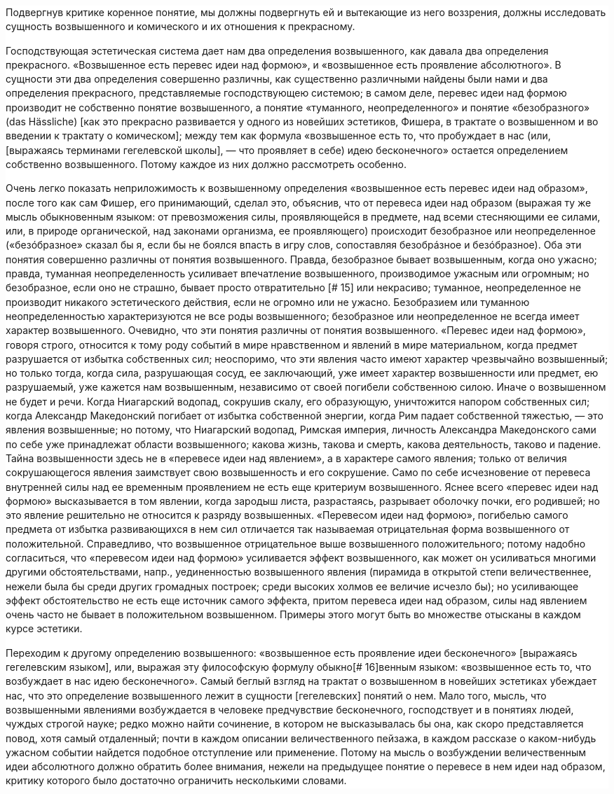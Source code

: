 [^11]: Ср. Fischer, «Aesthetik oder Wissenschaft des Schonen», т. I, § 83, стр. 218, а также τ.Ι, § 82, zweiter Abschnitt, das Schone im Widerstreit seiner Momente, стр. 214—218, и т. I, § 147, В. Das Komische, стр. 334. Подробнее см. в статье Чернышевского «Возвышенное и комическое», стр. 159 настоящего тома.

Подвергнув критике коренное понятие, мы должны подвергнуть ей и вытекающие из него воззрения, должны исследовать сущность возвышенного и комического и их отношения к прекрасному.

Господствующая эстетическая система дает нам два определения возвышенного, как давала два определения прекрасного. «Возвышенное есть перевес идеи над формою», и «возвышенное есть проявление абсолютного». В сущности эти два определения совершенно различны, как существенно различными найдены были нами и два определения прекрасного, представляемые господствующею системою; в самом деле, перевес идеи над формою производит не собственно понятие возвышенного, а понятие «туманного, неопределенного» и понятие «безобразного» (das Hässliche) \[как это прекрасно развивается у одного из новейших эстетиков, Фишера, в трактате о возвышенном и во введении к трактату о комическом\]; между тем как формула «возвышенное есть то, что пробуждает в нас (или, \[выражаясь терминами гегелевской школы\], — что проявляет в себе) идею бесконечного» остается определением собственно возвышенного. Потому каждое из них должно рассмотреть особенно.

Очень легко показать неприложимость к возвышенному определения «возвышенное есть перевес идеи над образом», после того как сам Фишер, его принимающий, сделал это, объяснив, что от перевеса идеи над образом (выражая ту же мысль обыкновенным языком: от превозможения силы, проявляющейся в предмете, над всеми стесняющими ее силами, или, в природе органической, над законами организма, ее проявляющего) происходит безобразное или неопределенное («безóбразное» сказал бы я, если бы не боялся впасть в игру слов, сопоставляя безобрáзное и безóбразное). Оба эти понятия совершенно различны от понятия возвышенного. Правда, безобразное бывает возвышенным, когда оно ужасно; правда, туманная неопределенность усиливает впечатление возвышенного, производимое ужасным или огромным; но безобразное, если оно не страшно, бывает просто отвратительно [# 15] или некрасиво; туманное, неопределенное не производит никакого эстетического действия, если не огромно или не ужасно. Безобразием или туманною неопределенностью характеризуются не все роды возвышенного; безобразное или неопределенное не всегда имеет характер возвышенного. Очевидно, что эти понятия различны от понятия возвышенного. «Перевес идеи над формою», говоря строго, относится к тому роду событий в мире нравственном и явлений в мире материальном, когда предмет разрушается от избытка собственных сил; неоспоримо, что эти явления часто имеют характер чрезвычайно возвышенный; но только тогда, когда сила, разрушающая сосуд, ее заключающий, уже имеет характер возвышенности или предмет, ею разрушаемый, уже кажется нам возвышенным, независимо от своей погибели собственною силою. Иначе о возвышенном не будет и речи. Когда Ниагарский водопад, сокрушив скалу, его образующую, уничтожится напором собственных сил; когда Александр Македонский погибает от избытка собственной энергии, когда Рим падает собственной тяжестью, — это явления возвышенные; но потому, что Ниагарский водопад, Римская империя, личность Александра Македонского сами по себе уже принадлежат области возвышенного; какова жизнь, такова и смерть, какова деятельность, таково и падение. Тайна возвышенности здесь не в «перевесе идеи над явлением», а в характере самого явления; только от величия сокрушающегося явления заимствует свою возвышенность и его сокрушение. Само по себе исчезновение от перевеса внутренней силы над ее временным проявлением не есть еще критериум возвышенного. Яснее всего «перевес идеи над формою» высказывается в том явлении, когда зародыш листа, разрастаясь, разрывает оболочку почки, его родившей; но это явление решительно не относится к разряду возвышенных. «Перевесом идеи над формою», погибелью самого предмета от избытка развивающихся в нем сил отличается так называемая отрицательная форма возвышенного от положительной. Справедливо, что возвышенное отрицательное выше возвышенного положительного; потому надобно согласиться, что «перевесом идеи над формою» усиливается эффект возвышенного, как может он усиливаться многими другими обстоятельствами, напр., уединенностью возвышенного явления (пирамида в открытой степи величественнее, нежели была бы среди других громадных построек; среди высоких холмов ее величие исчезло бы); но усиливающее эффект обстоятельство не есть еще источник самого эффекта, притом перевеса идеи над образом, силы над явлением очень часто не бывает в положительном возвышенном. Примеры этого могут быть во множестве отысканы в каждом курсе эстетики.

Переходим к другому определению возвышенного: «возвышенное есть проявление идеи бесконечного» \[выражаясь гегелевским языком\], или, выражая эту философскую формулу обыкно[# 16]венным языком: «возвышенное есть то, что возбуждает в нас идею бесконечного». Самый беглый взгляд на трактат о возвышенном в новейших эстетиках убеждает нас, что это определение возвышенного лежит в сущности \[гегелевских\] понятий о нем. Мало того, мысль, что возвышенными явлениями возбуждается в человеке предчувствие бесконечного, господствует и в понятиях людей, чуждых строгой науке; редко можно найти сочинение, в котором не высказывалась бы она, как скоро представляется повод, хотя самый отдаленный; почти в каждом описании величественного пейзажа, в каждом рассказе о каком-нибудь ужасном событии найдется подобное отступление или применение. Потому на мысль о возбуждении величественным идеи абсолютного должно обратить более внимания, нежели на предыдущее понятие о перевесе в нем идеи над образом, критику которого было достаточно ограничить несколькими словами.


[^1]: Среди работ Чернышевского по эстетике центральное место занимает его знаменитая диссертация.    Чернышевский начал писать ее в ту пору, когда еще только готовился к широкой журнально-публицистической деятельности. Он не играл тогда видной роли в журналистике, не успел еще войти в круг «Современника». Это было время его первых выступлений в «Отечественных записках».    Во второй половине мая 1853 года Чернышевский подал прошение в Петербургский университет о допущении к испытаниям на степень магистра по истории русского языка и славянских наречий.    Однако, вскоре после подачи прошения, он решил держать экзамен по русской словесности.    Живая и страстная натура, пытливая мысль Чернышевского искали широкого поля деятельности.    Еще в самом начале пребывания в университете Чернышевский высказывал уверенность, что Россия мощно и самобытно выступит на поприще науки. «И да совершится через нас хоть частию это великое событие, — писал он в 1846 году. — И тогда недаром проживем мы на свете... Содействовать славе не преходящей, но вечной своего отечества и благу человечества, что может быть выше и вожделеннее этого?»    Новая тема его диссертации — о взаимоотношении искусства и действительности — получила утверждение профессора русской литературы А. В. Никитенко, который еще в 1848 году рекомендовал Чернышевскому подобную же тему для курсового сочинения[^818_1].    [^818_1]: См. запись в дневнике 7 сентября 1848 года — Н. Г. Чернышевский, Полн. собр. соч., т. I, Гос. издательство художественной литературы, М. 1939, стр. 108.    20 июля 1853 года Чернышевский писал отцу: «Ha-днях... примусь за свою диссертацию... Теперь дожидаюсь книг (немецких), чтобы начать статьи об эстетике[^818_2]. Их нужно будет писать с большою осторожностью, чтобы они могли явиться в печати» («Литературное наследие», т. II, Письма, Госиздат, М. — Л. 1928, стр. 192).    [^818_2]: Имеется в виду цикл популярных статей по вопросам эстетики, который Чернышевский намеревался напечатать в «Отечественных записках». Сохранились лишь две статьи из этого цикла (см. 127, 159 стр. наст. тома).    Уже к началу сентября у Чернышевского была готова большая часть рукописи, которую он намеревался передать Никитенке на предварительный просмотр.    В первой половине сентября не вполне законченная диссертация, заключавшая в себе, по словам Чернышевского, «критику некоторых положений гегелевской эстетики», была представлена профессору Никитенке, который согласился просмотреть ее «частным образом», чтобы своевременно, еще до напечатания, указать Черныщевскому, что необходимо было бы изменить в ней в соответствии с цензурными требованиями.    Поправки и замечания Никитенки показывают, что он стремился к тому, чтобы такие прямые обозначения, как «гегелевская школа», были заменены косвенными — например, «господствующие понятия», «обыкновенные понятия» и т. п. Некоторые, исключенные по настоянию Никитенки, места свидетельствуют, что первоначальный замысел Чернышевского в отношении критики идеалистической эстетики был шире того, что дано в окончательной редакции.    21 сентября 1853 года Чернышевский писал отцу: «Диссертацию свою пишу об эстетике. Если она пройдет через университет в настоящем своем виде, то будет оригинальна, между прочим, в том отношении, что в ней не будет ни одной цитаты, а всего только одна ссылка[^819]. Если же найдут это не довольно ученым, то я прибавлю несколько сот цитат в три дня. По секрету можно сказать, что господа здешние профессора словесности совершенно не занимались тем предметом, который взял я для своей диссертации, и потому едва ли увидят, какое отношение мои мысли имеют к общеизвестному образу понятий об эстетических вопросах. Им показалось бы даже, что я приверженец тех философов, которых мнения оспариваю, если бы я не сказал об этом ясно. Поэтому я не думаю, чтобы у нас поняли, до какой степени важны те вопросы, которые я разбираю, если меня не принудят прямо объяснить этого. *Вообще у нас очень затмились понятия о философии с тех пор, как умерли или замолкли люди, понимавшие философию и следившие за нею* (курсив наш. — Н. Б.) («Литературное наследие», т. II, стр. 199).    [^819]: Это не совсем точно: Чернышевский приводит в диссертации большую цитату, представляющую перевод нескольких страниц из «Эстетики» Фр. Фишера, а также две выписки из «Эстетики» Гегеля.    Говоря так, Чернышевский имел в виду прежде всего, конечно, Белинского и Герцена — прямых своих предшественников в деле освобождения русской философской мысли от ига гегельянщины. Воскрешению материалистических традиций великих представителей революционной мысли России и должна была служить его работа. Опираясь на эти традиции, Чернышевский углублял и развивал дальше революционные идеи и философские взгляды своих учителей.    Диссертации Чернышевского суждено было открыть новую страницу в развитии русской общественной мысли, продолжавшей в пятидесятые — шестидесятые годы, несмотря на цензурные тиски, могучее движение вперед, в борьбе с проповедниками реакции, идеализма, застоя, крепостничества.    Что хотел сказать Чернышевский, указывая на то, что у нас еще не поняли, «до какой степени важны... вопросы», поднятые в его диссертации?    Ответ на это мы найдем и в авторецензии на «Эстетические отношения», и в «Очерках гоголевского периода русской литературы», и в последующей переписке Чернышевского.    Он многократно подчеркивал, что в известные исторические периоды вопросы литературы приобретают в жизни той или иной нации первостепенное значение. С особой силой это сказывается тогда, когда «литературные вопросы за невозможностью политических становятся, — по выражению Герцена, — вопросами жизни» («Былое и думы»).    Сходные мысли высказывались и в статьях Белинского, писавшего «о сильном и благотворном влиянии нашей литературы на общество и, следовательно, о ее великой для нас важности».    «Литература была для нашего общества живым источником даже практических нравственных идей... все наши нравственные интересы, вся духовная жизнь наша сосредоточивалась до сих пор и еще долго будет сосредоточиваться исключительно в литературе: она живой источник, из которого просачиваются в общество все человеческие чувства и понятия», — писал Белинский в статье «Мысли и заметки о русской литературе» (1846).    В «Очерках гоголевского периода» Чернышевский тоже говорит об особой роли русской литературы, которая всегда восполняла в духовной жизни страны то, чего она лишена была «из-за отсутствия разделения труда между разными отраслями умственной деятельности», то есть из-за отсутствия публицистики, философии, политической литературы и т. д.    Перед автором «Эстетических отношений» стояли, казалось бы, непреодолимые трудности. Чернышевский, по собственным его словам, «занимался эстетикой только как частью философии». Однако в самой диссертации он не мог прямо сказать, что он лишен был возможности обрисовать во всей полноте распад идеалистической философии и со всею ясностью заявить об освободительной силе материалистического учения, а должен лишь разбирать «по листочку» «одну ветвь» (т. е. эстетическую теорию) «мысленного древа», не объясняя, что это за древо, породившее эту «ветвь».    Ленин указывает, что Чернышевский умел и подцензурными статьями воспитывать настоящих революционеров. С величайшим искусством минуя цензурные препятствия, Чернышевский проводил в диссертации революционно-освободительные идеи своего времени, вскрывая с замечательной глубиной и последовательностью реакционную сущность идеалистических представлений об искусстве и действительности и провозглашая новые взгляды на искусство, вытекающие из материалистического мировоззрения и одухотворенные революционной страстностью.    При изучении теоретических источников диссертации Чернышевского следует иметь в виду, что в первые годы пребывания в университете (1847—1848) Чернышевскому еще не раскрылся весь смысл деятельности Белинского, о чем ясно говорят некоторые записи дневника Чернышевского той поры. Лишь по прошествии двух лет, когда окончательно выкристаллизовалось революционное мировоззрение Чернышевского, изменилось существенным образом и его отношение к великому критику. Начиная с 1850 года Белинский становится для Чернышевского подлинным светочем и путеводителем до конца его деятельности.    Диссертация «Эстетические отношения» была первым ярким проявлением приверженности Чернышевского к идеям своего предшественника. Имя Белинского не могло быть названо в этой работе. Но анализ основных положений диссертации показывает, что она была теоретическим обобщением, философским обоснованием и дальнейшим, развитием взглядов Белинского на сущность и значение искусства[^820_1].    [^820_1]: В статье «Критический взгляд...» (см. стр. 158 наст, тома) Чернышевский, говоря о «реформе в эстетике», указывает, что теоретические источники его исследования «можно отыскать не далее, как, например, в «Отечественных записках».    Через некоторое время Чернышевский в своих «Очерках гоголевского периода» заявит об этом на страницах «Современника» с полной ясностью: «Литературные стремления, одушевлявшие критику гоголевского периода (т. е. Белинского), — кажутся нам, как и всем здравомыслящим людям настоящего времени, вполне справедливыми, мы все привязаны к ней горячею любовью преданных и благодарных учеников».    После смерти Белинского русская критика переживала период застоя и упадка. Общий фон бледной умеренной критики начала пятидесятых годов с ее приверженностью к идеализму, к теории «искусства для искусства», с ее барственно-эстетическим пренебрежением к «низкой» действительности ярко оттеняет революционное значение материалистической эстетики Чернышевского, провозгласившей искусство одним из сильнейших средств преобразования действительности.    Именно тут с особенной ясностью сказалась близость диссертации Чернышевского к эстетическим взглядам Белинского, выраженным в его статьях последнего периода. Для Чернышевского, как и для его учителя, вопросы искусства были «только полем битвы, а предметом борьбы было влияние вообще на умственную жизнь» (слова Чернышевского о Белинском). Вот почему, несмотря на кажущуюся отвлеченность темы диссертации, она приобрела в освещении Чернышевского животрепещущую общественную остроту и актуальность.    Закончив работу, Чернышевский снова отдал ее А. В. Никитенке. Если при беглом ознакомлении Никитенко не увидел в содержании представленного сочинения ничего «опасного», то теперь он, видимо, почувствовал, что идеи, развиваемые Чернышевским, шире вопросов «о прекрасном в искусстве и в действительности» и резко противостоят общепринятым идеалистическим взглядам.    Почти в течение целого года он не решался представить диссертацию в факультет со своим одобрением и не давал окончательного ответа. Проволочка эта раздражала Чернышевского. 14 сентября 1854 года он писал отцу: «Дело о моем магистерстве, так несносно тянувшееся, опять подвигается: скоро начну печатать свою диссертацию. Из этого не следует, однако, чтобы конец был уже близок» («Литературное наследство», т. II, стр. 225).    В это время Чернышевский еще не расстался с мыслью о деятельности ученого: он намеревался после магистерского экзамена держать докторский, но впоследствии, когда стало ясно, что профессура и совет университета делают все от них зависящее, чтобы помешать Чернышевскому осуществить его намерение, он вовсе охладел к этим планам.    В конце сентября 1854 года Чернышевский сообщил отцу, что диссертация переписывается для представления в совет университета: «Никитенко, наконец, удосужился прочитать ее и несколько дней тому назад уполномочил пустить ее в дело» (там же, стр. 226).    Но до окончания дела было еще далеко. Пока декан препроводил диссертацию на официальный отзыв Никитенке, пока тот представил свой отзыв, прошло более двух месяцев, и только 21 декабря Чернышевский сообщил отцу полученное им от декана извещение, что диссертация вскоре будет утверждена советом к напечатанию. В действительности это утверждение состоялось значительно позже.    Наступил 1855 год. 4 апреля Чернышевский писал отцу: «Я надеюсь скоро напечатать свою несчастную диссертацию, которая столько времени лежала и покрывалась пылью. Эта жалкая история так долго тянулась, что мне и смешно и досадно. И тогда я думал, и теперь вижу, что все было только формальностью; но формальность, которая должна была бы кончиться в два месяца, заняла полтора года... дело... тянулось невыносимо долго. Но теперь оно уже дотянулось до окончания» («Литературное наследие», т. II, стр. 251).    Утверждение диссертации советом последовало 11 апреля, и Чернышевский тотчас же сдал ее в типографию. 3 мая диссертация была отпечатана.    «Диссертация для сокращения времени и издержек напечатана мною в большом формате и очень убористым шрифтом; кроме того, и для тех же целей, я значительно сократил ее (хотя цензура университетская не зачеркнула ни одного слова), когда рукопись была уже одобрена к печати. Потому вышло всего только шесть с половиной печатных листов, вместо двадцати, которые были бы наполнены ею без сокращений и при обыкновенном разгонистом печатании... Во внешнем отношении она имеет ту особенность, что нет в ней ни одной цитаты — наперекор общей замашке шарлатанить этою дешевою ученостью. К числу особенностей принадлежит и то, что она писана мною прямо набело — случай, едва ли бывавший с кем-нибудь. Этим всем я хотел себе доставить удовольствие внутренне позабавиться над людьми, которые \[не могут\] сделать подобного...» (там же, стр. 254).    Диспут был назначен на 10 мая 1855 года.    Чернышевский настолько был уверен в своем превосходстве над оппонентами, что в день диспута почти не готовился к нему, занимаясь главным образом правкой корректуры «Современника».    Диспут начался в час пополудни под председательством ректора Петербургского университета П. А. Плетнева. Среди слушателей присутствовали близкие, друзья и знакомые Чернышевского: его жена Ольга Сократовна, А. Н. Пыпин, П. В. Анненков, И. И. Введенский, Ф. Е. Корш, А. А. Краевский, В. И. Ламанский, Л. А. Мей, И. И. Панаев, Π. П. Пекарский, И. В. Писарев, А. Ф. Раев, С. И. Сераковский, А. Н. Струговщиков, И. Г. Терсинский, Н. В. Шелгунов и др.    Официальными оппонентами были профессора А. В. Никитенко и М. И. Сухомлинов.    Описание этого «знаменательного дня» сохранилось в «Воспоминаниях» Н. В. Шелгунова (Гиз, 1923, стр. 163 и сл.). Шелгунов говорит, что умственное движение шестидесятых годов, выразившееся наиболее ярко с 1859 по 1862 год, впервые было провозглашено в 1855 году именно на публичном диспуте в Петербургском университете, когда Чернышевский защищал свою диссертацию.    «Небольшая аудитория, отведенная для диспута, была битком набита слушателями. Тут были и студенты, но, кажется, было больше посторонних, офицеров и статской молодежи. Тесно было очень, так что слушатели стояли на окнах. Я тоже был в числе этих, а рядом со мной стоял Сераковский (офицер Генерального штаба, впоследствии принявший участие в польском восстании и повешенный Муравьевым)... Чернышевский защищал диссертацию со своей обычной скромностью, но с твердостью непоколебимого убеждения. После диспута Плетнев обратился к Чернышевскому с таким замечанием: «Кажется, я на лекциях читал вам совсем не это!» И действительно, Плетнев читал не то, а то, что он читал, было бы не в состоянии привести публику в тот восторг, в который ее привела диссертация. В ней было все ново и все заманчиво: и новые мысли, и аргументация, и простота, и ясность изложения. Но так на диссертацию смотрела только аудитория. Плетнев ограничился своим замечанием, обычного поздравления не последовало, а диссертация была положена под сукно».    Утверждение Чернышевского в звании магистра последовало лишь в ноябре 1858 года, когда у него пропал всякий интерес к научно-университетской карьере[^822_1].    [^822_1]: См. письмо отцу 13 января 1859 г.: «Вчера узнал я неожиданную новость о деле, про которое забыл думать, но которое, вероятно, интереснее для Вас, Вот уже четыре года, как я держал экзамен на магистра. По окончании всех формальностей решение университетского совета было, как обыкновенно, представлено на утверждение министру народного просвещения. Министром в то время был Норов, который не мог слышать моего имени, — почему? бог его знает, я никогда его в глаза не видел, но были у меня доброприятели, которые потрудились над этим. Отвергнуть представление университета он не решился, потому что это было бы нарушением обычных правил, но положил бумаги под сукно. Университетские очень обиделись и года два приставали ко мне, чтобы я подал в университет вопрос о моем магистерстве, — тогда университет имел бы формальное основание вести дело. Я отвечал, что мне в этом нет надобности, что если они обижены, то могут поступать как угодно, а что я даже рад... потому что, слава богу, имею некоторую репутацию, не нуждающуюся в министерских утверждениях, а это дело придавало ей больше эффекта. Наконец, сменился Норов. Университетские опять приставали ко мне, чтобы я дал им нужную бумагу. Я опять сказал, что не имею в том надобности. Наконец, вчера, не знаю как, получается утверждение министра. Я улыбнулся…» («Литературное наследие», т. II, стр. 281).    Прения протекали именно так, как предполагал Чернышевский. По словам Пыпина, Никитенко, отмечая целый ряд неоспоримых достоинств диссертации, тем не менее отвергал ее философскую основу и защищал «незыблемые идеальные цели искусства, установленные существующей эстетической теорией». Сначала Чернышевский возражал очень сдержанно, признавая, что его диссертация слабо аргументирована. Но он указал, что слабость этой аргументации зависела не от него (здесь несомненно имелись в виду цензурные препятствия). Затем он говорил о господстве рабского преклонения перед устаревшими мнениями, о предрассудках и заблуждениях, о боязни смелого, свободного исследования и свободной критики, которая не должна знать преград. «Только этим обстоятельством и можно объяснить, что в нашем образованном и ученом обществе держатся до сих пор устарелых и давно уже ставших ненаучными эстетических понятий. Наши понятия об идеальном значении искусства отжили, и их надо отбросить вместе со всеми аналогичными идеями о других предметах» («Голос минувшего», 1916, № 1).    Таково было впечатление присутствовавшего на диспуте Пыпина. Сам Чернышевский писал отцу 10 мая· «Заключился он (диспут. — Ред.) обыкновенным концом, т. е. поздравлениями, потому что диспут чистая форма. Никитенко возражал мне очень умно, другие, в том числе Плетнев, ректор, очень глупо. Впрочем, и Никитенко повторял только те сомнения, которые приведены и уже опровергнуты в моем сочиненьишке, которое, как ни плохо, все же основано на знакомстве с предметом, почти никому у нас неизвестным, потому и не может иметь серьезных противников, кроме разве двух-трех лиц, к числу которых не принадлежит ни один из людей, мне известных... Я думал, что придется мне говорить что-нибудь дельное, в ответ на возражения или, по крайней мере, по поводу их, — но они были так далеки от сущности дела, что и ответы мои должны были касаться только пустяков. Одним словом, диспут мог для некоторых показаться оживлен, но в сущности был пуст, как я, впрочем, и предполагал. Не предполагал я только, чтобы он был пуст до такой степени» («Литературное наследие», т. II, стр. 256).    \_\_\_    Выход из печати диссертации, несмотря на важность затронутых в ней вопросов, не вызвал оживленной полемики. Журнальные отклики были немногочисленны. В 1855 году появились лишь две рецензии. С. Дудышкин в «Отечественных записках» (1855, июнь) дал довольно подробный анонимный разбор диссертации с резко отрицательной оценкой ее. По мнению рецензента, новые принципы, положенные в основу эстетической теории Чернышевского, должны повергнуть читателей в «неподдельный ужас». С особым возмущением рецензент отнесся к утверждению Чернышевского, что «единственная цель и значение очень многих (большей части) произведений искусства — дать возможность хотя в некоторой степени познакомиться с прекрасным в действительности тем людям, которые не имели возможности насладиться им на самом деле».    «Лучше повторять, — говорит рецензент «Отечественных записок», — избитую фразу, что предмет эстетики — прекрасное. Это объяснение, как ни односторонне оно, имеет, по крайней мере, то преимущество, что указывает на форму как на главное условие эстетических произведений».    В «Библиотеке для чтения» (1855, т. 132, отд. VI, стр. 5) анонимный рецензент (повидимому, А. Дружинин) поддержал это выступление «Отечественных записок», назвав их разбор диссертации справедливым.    Ко времени появления диссертации в свет Чернышевский уже занимал в редакции «Современника» видное положение. Книга не могла пройти незамеченной в среде писателей. Первые отклики их были крайне неблагожелательны. Писатели-дворяне остро почувствовали в лице Чернышевского опасного противника. Книга его вызвала переполох в их среде, о чем свидетельствует переписка Тургенева, Григоровича, Боткина и мемуары современников.    С особой резкостью отзывался о диссертации И. С. Тургенев. В течение двух дней (9 и 10 июля 1855 года) он написал по поводу диссертации несколько писем — Боткину, Григоровичу, Краевскому, Панаеву и Некрасову.    Тургенев прямо бил тревогу. Он клялся Григоровичу «преследовать Чернышевского, презирать и уничтожать его всеми дозволенными и в особенности недозволенными средствами. «Я прочел его отвратительную книгу, эту поганую мертвечину, которую «Современник» не устыдился разбирать серьезно» [^824_1] (Первое собрание писем И. С. Тургенева, Спб. 1884, стр. 14).    [^824_1]: Тургенев имел в виду рецензию самого Чернышевского на «Эстетические отношения искусства к действительности», подписанную буквами Н. П—ъ (см. 93 стр. наст. тома). Тургенев полагал, что рецензия эта написана Пыпиным.    «Книгу Чернышевского, эту гнусную мертвечину, это порождение злобной тупости и слепости не так бы следовало разобрать, как это сделал г-н Пыпин. Подобное направление гибельно — и «Современнику», больше чем кому-нибудь, следовало восстать против него» (И. Панаеву, 10 июля 1855 года).    Указанную нами рецензию в «Отечественных записках» Тургенев поспешил одобрить: «Спасибо вам, — писал он А. А. Краевскому, — что у вас отделали гадкую книгу Чернышевского. Давно я не читал ничего, что бы меня так возмутило. Это хуже, чем дурная книга, — это дурной поступок».    Интересен ответ В. П. Боткина Тургеневу. «Представь себе дикую странность мою: ведь я не совсем согласен с тобой относительно диссертации Чернышевского. В ней очень много умного и дельного... неоспоримо и то, что прежние понятия об искусстве очень обветшали и никуда не годятся... По мне, большая заслуга Чернышевского в том, что он прямо коснулся вопроса, всеми оставляемого в стороне». Но в дальнейшем Боткин согласился с Тургеневым («В. Боткин и И. С. Тургенев. Неизданная переписка», стр. 61, 62, 66, 67, 69).    Л. Н. Толстому в эти годы Чернышевский был тоже «больше всех не по нутру» (см. «Толстой и Тургенев. Переписка», изд. Сабашниковых, 1928, стр. 27). Но чрезвычайно важно отметить, что много позднее (1896) Толстой был буквально «поражен», когда В. В. Стасов «напомнил» ему однажды то «великое слово», которое Чернышевский выговорил еще в 1855 году в своих великих «Эстетических отношениях»: «...что искусство есть та человеческая деятельность, которая произносит суд над жизнью» (см. сборник «Лев Николаевич Толстой», Гиз, 1928, стр. 358).    Ф. М. Достоевский выступил в 1864 году с затушеванной пародией на эстетическую теорию Чернышевского в отрывке из романа «Щедродаров» («Эпоха», 1864, май). В этой сатире, направленной главным образом против Щедрина, Достоевский пытался высмеять «Эстетические отношения искусства к действительности» («Яблоко натуральное и яблоко нарисованное»).    Настоящего, обстоятельного анализа и освещения диссертация Чернышевского в то время не получила, да едва ли и могла получить. Это заставило самого Чернышевского, тотчас после издания книги, взяться за разбор «Эстетических отношений», чтобы восполнить свои упущения и под видом критики изложить подробнее то, что недостаточно ясно было развито в его сочинении.    В 1865 году, когда Чернышевский был уже в ссылке, вышло второе издание диссертации (без имени автора). На этот раз вопросы, затронутые в его работе, стали предметом оживленного обсуждения критики. К этому времени относятся статьи Н. Соловьева в «Отечественных записках», нашумевшая статья Писарева «Разрушение эстетики» («Русское слово», 1865, май), рецензия В. Зайцева («Русское слово», 1865, апрель), статья М. Антоновича («Современная эстетическая проблема») и др. Взгляды на искусство радикалов-разночинцев Писарева, Зайцева и др. не совпадали со взглядами Чернышевского. Они выступали уже вообще против искусства, но старались обосновать свои антиэстетические позиции ссылками на Чернышевского.    М. Антонович в своей статье, помещенной в «Современнике» (1865, № 3), называет год появления «Эстетических отношений» «эпохой» в истории наших литературно-эстетических воззрений: «в этом году и в этом сочинении в первый раз были высказаны, доказаны и развиты те эстетические воззрения, которые в настоящее время получили права гражданства и почти исключительно господствуют в нашей литературе».    Стараясь выяснить истинный смысл теории Чернышевского, Антонович не только защищал ее от нападений справа, в частности от ядовитых намеков, содержавшихся в «Господине Щедродарове» Достоевского, но ограждал ее и от некоторых рьяных критиков, которые, воюя против ложных направлений искусства, дошли до того, что стали вообще восставать против искусства и против эстетического наслаждения им.    Полемизируя с Антоновичем, Писарев выступил со статьей «Разрушение эстетики», в которой пытался убедить читателей, что диссертация Чернышевского была написана с целью доказать ненужность эстетики. «Писарев плохо понял основную мысль «Эстетических отношений», — писал по этому поводу Плеханов. — Чернышевский, принимаясь за свою диссертацию, вовсе не задавался целью погубить эстетику... но, напротив, горячо защищал ее от тех ее недоброжелателей, которые говорят, что не следует заниматься ею, как наукой слишком отвлеченной и потому неосновательной» (Собр. соч., т. VI, стр. 246).    В 1866 году стали появляться брошюры К. Случевского под общим заглавием «Явления русской жизни под критикою эстетики». Второй выпуск этой небольшой «серии» был посвящен «Эстетическим отношениям искусства к действительности» господина Ч\*\*\*.    Случевский, бывший в 50-х годах за границей одним из организаторов в Гейдельберге «русской читальни» — пропагандистского центра, связанного с Герценом, в середине 60-х годов уже изменил свою общественную позицию. Его брошюра, посвященная Чернышевскому, отличается резко полемическим тоном, переходящим местами в шутовской и непристойный тон, сумбурностью изложения, ложной ученостью и откровенным эклектизмом.    Отпор Случевскому можно найти в интересной для своего времени книге А. Немировского «Наши идеалисты и реалисты» (1867), гл. XVI — «Случевский против реалистов».    Из более поздних выступлений следует отметить статью Вл. Соловьева «Первый шаг к положительной эстетике» (1894). Он сам рассматривает свою статью как «некоторое заступничество за Чернышевского против Боборыкина, который «боборыкнул покойного в московском философском журнале» (имеется в виду статья П. Боборыкина «Красота, жизнь и творчество», помещенная в «Вопросах философии и психологии», 1893, кн. 1-я и 2-я).    Однако понимание законов эстетики философом-идеалистом Вл. Соловьевым прямо противоположно пониманию Чернышевского. Искатель «нового религиозного сознания», Соловьев считал, что цель эта заключается в собирании человечества «вокруг невидимого, но могучего центра христианской культуры».    «Эстетические отношения» оказали плодотворное влияние на развитие русского искусства.    Чрезвычайно интересно свидетельство И. Е. Репина о чтении трактата Чернышевского молодыми художниками шестидесятых годов, группировавшимися около И. Н. Крамского (см. И. Е. Репин, «Далекое и близкое», «Искусство», М. — Л. 1944, стр. 179).    Насколько глубоко идеи Чернышевского проникли в среду передовых русских художников второй половины прошлого века, показывает ответ И. Н. Крамского на обращение к нему В. В. Стасова, выразившего восторженное удивление по поводу одной из статей художника. 30 апреля 1884 года автор статьи пишет Стасову: «Вы говорите, например, что кто же из русских художников так думает и пишет и пр. и пр... Господи, боже мой! Да кто же из русских человеков может так не думать после Белинского, Гоголя, Федотова, Иванова, Чернышевского, Добролюбова, Перова» (И. Н. Крамской, «Письма», стр. 487).    Как раз в десятилетний промежуток между появлением первого и второго изданий диссертации Чернышевского (1855—1865) протекало формирование деятелей русской реалистической живописи в «Артель».    Говоря об этом периоде в истории изобразительного искусства, В. Стасов писал позднее: «...Двадцатилетняя молодежь возмутилась теми «программами» на высшую золотую медаль (с поездкой за границу), которые крепко, мирно и счастливо навязывались ученикам академическим в продолжение лет ста, еще со времен Екатерины II. Движимые духом времени и проснувшимся тогда в России чувством самосознания, они отказались от Академии, наград и заграницы, устроили свою собственную Артель, нечто вроде — «фаланстера», á lа Чернышевский, и стали жить и работать сообща вместе» (**В. В. Стасов**, Собр. соч., т. IV, «Искусство в XIX веке», стр. 217).    Переходя к оценке диссертации Чернышевского в марксистской критике, мы должны прежде всего указать на то, что Ленин в борьбе с махистами, против которых направлена его работа «Материализм и эмпириокритицизм» (1908), остановился в своей книге на предисловии Чернышевского к третьему изданию «Эстетических отношений», посвятив ему «Добавление к § 1-му главы IV. С какой стороны подходил Н. Г. Чернышевский к критике кантианства?»[^826_1]    [^826_1]: Рукопись «Добавление к § 1-му главы IV. С какой стороны подходил Н. Г. Чернышевский к критике кантианства?» была послана Лениным А. И. Елизаровой во второй половине марта 1909 года, когда книга («Материализм и эмпириокритицизм») была уже в печати. «Посылаю добавление, — писал Ленин А. И. Елизаровой 23 или 24 марта (н. ст.) 1909 года. — Задерживать из-за него не стоит. Но если время есть, пусти в самом конце книги, после заключения, особым шрифтом, петитом, например. Я считаю крайне важным противопоставить махистам Чернышевского» (Соч., т. XIV, изд. 4-е, стр. 357).    Ленин писал: «В первом параграфе четвертой главы мы показали подробно, что материалисты критиковали и критикуют Канта с диаметрально противоположной стороны по отношению к той, с которой критикуют его Мах и Авенариус. Не лишним считаем добавить здесь, хотя вкратце, указание на гносеологическую позицию великого русского гегельянца и материалиста, Н. Г. Чернышевского.    Немного спустя после критики Канта немецким учеником Фейербаха, Альбрехтом Рау, великий русский писатель Н. Г. Чернышевский, тоже ученик Фейербаха, впервые попытался прямо изложить свое отношение и к Фейербаху и к Канту. Н. Г. Чернышевский выступал в русской литературе еще в 50-х годах прошлого века, как сторонник Фейербаха, но наша цензура не позволяла ему даже упомянуть имя Фейербаха. В 1888 году в предисловии к предполагавшемуся третьему изданию «Эстетических отношений искусства к действительности» Н. Г. Чернышевский попытался прямо указать на Фейербаха, но цензура и в 1888 году не пропустила даже простой ссылки на Фейербаха! Предисловие увидело свет только в 1906 году: см. т. X, ч. 2 «Полного собрания сочинений» Н. Г. Чернышевского, стр. 190—197. В этом «Предисловии» Н. Г. Чернышевский посвящает полстранички критике Канта и тех естествоиспытателей, которые в своих философских выводах идут за Кантом.    Вот это замечательное рассуждение Н. Г. Чернышевского в 1888 году:    «Те натуралисты, которые воображают себя строителями всеобъемлющих теорий, на самом деле остаются учениками, и обыкновенно слабыми учениками, старинных мыслителей, создавших метафизические системы, и обыкновенно мыслителей, системы которых уже были разрушены отчасти Шеллингом и окончательно Гегелем. Достаточно напомнить, что большинство натуралистов, пытающихся строить широкие теории законов деятельности человеческой мысли, повторяют метафизическую теорию Канта о субъективности нашего знания»... (к сведению все перепутавших российских махистов: Чернышевский стоит позади Энгельса, поскольку он в своей терминологии смешивает противоположение материализма идеализму с противоположением метафизического мышления диалектическому, но Чернышевский стоит вполне на уровне Энгельса, поскольку он упрекает Канта не за реализм, а за агностицизм и субъективизм, не за допущение «вещи в себе», а за неумение вывести наше знание из этого объективного источника)... «толкуют со слов Канта, что формы нашего чувственного восприятия не имеют сходства с формами действительного существования предметов»... (к сведению все перепутавших российских махистов: критика Канта Чернышевским диаметрально противоположна критике Канта Авенариусом — Махом и имманентами, ибо для Чернышевского, как и для всякого материалиста, формы нашего чувственного восприятия имеют сходство с формами действительного, т. е. объективно-реального существования предметов)... «что поэтому предметы действительно существующие и действительные качества их, действительные отношения их между собою непознаваемы для нас»... (к сведению все перепутавших российских махистов: для Чернышевского, как и для всякого материалиста, предметы, то есть, говоря вычурным языком Канта, «вещи в себе», *действительно* существуют и *вполне* познаваемы для нас, познаваемы и в своем существовании, и в своих качествах, и в своих действительных отношениях)... «и если бы были познаваемы, то не могли бы быть предметом нашего мышления, влагающего весь материал знаний в формы совершенно различные от форм действительного существования, что и самые законы мышления имеют лишь субъективное значение»... (к сведению путаников-махистов: для Чернышевского, как и для всякого материалиста, законы мышления имеют не только субъективное значение, т. е. законы мышления отражают формы действительного существования предметов, совершенно сходствуют, а не различествуют, с этими формами)... «что в действительности нет ничего такого, что представляется нам связью причины с действием, потому что нет ни предыдущего, ни последующего, нет ни целого, ни частей и так далее, и так далее»... (К сведению путаников-махистов: для Чернышевского, как и для всякого материалиста, в действительности есть то, что представляется нам связью причины с действием, есть объективная причинность или необходимость природы)... «Когда натуралисты перестанут говорить этот и тому подобный метафизический вздор, они сделаются способны вырабатывать и, вероятно, выработают, на основании естествознания, систему понятий, более точных и полных, чем те, которые изложены Фейербахом»... (К сведению путаников-махистов: Чернышевский называет метафизическим вздором *всякие* отступления от материализма и в сторону идеализма и в сторону агностицизма)... «А пока лучшим изложением научных понятий о так называемых основных вопросах человеческой любознательности остается то, которое сделано Фейербахом» (стр. 195—196). Основными вопросами человеческой любознательности Чернышевский называет то, что на современном языке называется основными вопросами теории познания или гносеологии. Чернышевский — единственный действительно великий русский писатель, который сумел с 50-х годов вплоть до 88-го года остаться на уровне цельного философского материализма и отбросить жалкий вздор неокантианцев, позитивистов, махистов и прочих путаников. Но Чернышевский не сумел, вернее: не мог, в силу отсталости русской жизни, подняться до диалектического материализма Маркса и Энгельса» (**Ленин**, Соч., т. XIV, изд. 4-е, стр. 344—346).    Эти слова Ленина свидетельствуют, что трактат Чернышевского об эстетике, помимо специального значения, имеет еще и огромное общефилософское значение, являясь одним из краеугольных камней русской материалистической мысли.    Насколько высоко классики марксизма ценили теоретические труды великих русских революционных демократов, свидетельствует письмо Энгельса к Е. Паприц от 26 июня 1884 года. Характеризуя уровень, достигнутый передовой русской наукой, Энгельс писал: «Если некоторые школы и отличались больше своим революционным пылом, чем научными исследованиями, если были и есть еще различные блуждания, то, с другой стороны, была и критическая мысль и самоотверженные искания в области чистой теории, достойные народа, давшего Добролюбова и Чернышевского («Переписка К. Маркса и Ф. Энгельса с русскими политическими деятелями», Госполитиздат, 1947, стр. 230). Следует отметить, что в ответ на пожелание Маркса получить сведения о жизни и деятельности Чернышевского Даниельсон указывал ему в числе других работ и на «Эстетические отношения искусства к действительности».    «Написанная им для получения степени магистра диссертация («Эстетические отношения искусства к действительности», СПБ., 1855 г. — сообщал Даниельсон Марксу, — ее теоретическая основа послужила исходным пунктом для деятельности Чернышевского и Добролюбова как критиков) была отвергнута университетом».    Впервые детальный анализ диссертации Чернышевского был произведен Г. В. Плехановым. В его сборнике «За двадцать лет» (1905) диссертации посвящена статья «Эстетическая теория Чернышевского», выясняющая источники и философскую основу «Эстетических отношений искусства к действительности». Плеханов сделал это до появления в печати предисловия самого Чернышевского к предполагавшемуся третьему изданию «Эстетических отношений» (1888), предисловия, задержанного тогда цензурой и напечатанного лишь в 1906 году.    Плеханов считал «Эстетические отношения» единственной в своем роде попыткой построения эстетики на основе материалистической философии Фейербаха. (Заметим здесь, что это утверждение Плеханова свидетельствовало о явной недооценке им самостоятельности философской мысли Чернышевского, о чем подробнее нам придется говорить ниже.)    Разобрав тезис Фейербаха — «чувственность» или действительность тождественна с истиной», — Плеханов говорит: «Если сущность человека — «чувственность», т. е. действительность, а не вымысел и не абстракция, то всякое превознесение вымысла и абстракции над действительностью не только ошибочно, но и вредно на практике. И если задача философии заключается в реабилитации действительности, то в такой же реабилитации заключается и задача эстетики, как особой отрасли философского мышления. Этот неоспоримый вывод и составляет главную мысль диссертации Чернышевского». (Цитируем по «Истории русской литературы XIX в.», изд. «Мир», т. III, стр. 185.)    Плеханов подробно рассмотрел вопрос о возвышенном, о трагическом и комическом в освещении Чернышевского. Ценность и значение работы Плеханова ослабляется ошибками, заключающимися, главным образом, в подмене диалектического анализа действительности механическим сопоставлением идей. Некоторые из этих ошибок вскрыты в статье А. В. Луначарского «Этика и эстетика Чернышевского перед судом современности» («Вестник Коммунистической академии» 1928, № 5 (1), стр. 3—11).    Луначарский в своей статье показал однобокость и узость плехановского определения Чернышевского как рационалиста и просветителя, восстановив перед нами живой образ боевого материалиста, материалиста-революционера.    Не менее важным представляется нам то, что Луначарский разоблачил в своей работе меньшевистский характер плехановской концепции, показав, что один из основных тезисов «Эстетических отношений» — искусство не только объясняет действительность, но и выносит ей приговор — был отвергнут Плехановым именно ввиду того, что Плеханов хотел лишь исследовательского, так называемого «объективного» взгляда на вещи. «Но марксизм дал правильное представление о закономерностях, по которым развиваются общественные явления. И если мы из этого марксизма совсем изымем идею о сознательности, о сознательном руководстве явлениями, о нашей активности, то это будет самый настоящий меньшевистский «марксизм». «Вот почему, — писал Луначарский, — для нас важна и приемлема эстетика Чернышевского с ее страстной ненавистью к искусству, понимаемому как сила, подменяющая действительную жизнь, с ее влюбленностью в действительную жизнь, с ее жаждой развития подлинной жизни и ее расцвета, с отрицательным отношением к мертвечине и утверждением, что искусство отражает то, что интересно для человека, а не просто все, как отражает зеркало.    Основная мысль Чернышевского, что искусство произносит приговор над жизнью, то есть вызывает с нашей стороны определенную эмоциональную реакцию на изображаемое, и что художник является моральным деятелем, принимает участие в культурном строительстве, — совершенно правильна».    К сказанному Луначарским следует добавить, что Плеханов недооценил своеобразие и новизну эстетических взглядов Чернышевского. Правда, Чернышевский сам неоднократно с величайшей скромностью утверждал, что задача его диссертации сводится лишь к применению идей Фейербаха к теории искусства. В действительности, однако, это далеко не так. Чернышевскому пришлось заново строить материалистическую эстетику, родственную по духу учению Фейербаха, но совершенно самостоятельную.    В своих заметках на опубликованную в 1910 году статью Плеханова о Чернышевском Ленин отмечает, что «Из-за *теоретического* различия идеалистического и материалистического взгляда на историю Плеханов *просмотрел* практически-политическое и *классовое* различие либерала и демократа» (Ленинский сборник, XXV, стр. 231)    В знаменитых тезисах Маркса о Фейербахе и в статьях Энгельса о нем вскрыт метафизический, созерцательный характер материализма Фейербаха. Для него характерен исключительный интерес к абстрактно-гносеологическим и религиозным проблемам вне связи с общественным развитием. «Фейербах не понимает поэтому и значения революционной, практически-критической деятельности» (Маркс). «Даже Штарке вынужден признать, что политика для Фейербаха недоступная область, а «наука об обществе — социология — terra incognita» (Энгельс).    Утверждать то же самое о Чернышевском, которого Ленин называл великим социалистом, было бы чудовищной несправедливостью. Об этом коренном различии между Чернышевским и Фейербахом мы не должны забывать. Оно-то и показывает, насколько выше «учителя» поднимался Чернышевский.    Трактат Чернышевского сыграл колоссальную роль в борьбе с идеалистической эстетикой. Это была первая в истории материализма попытка создать систематическую, научную эстетику с материалистической точки зрения.    «Эстетические отношения искусства к действительности» посвящены не только критическому анализу теории Гегеля и гегельянца Фишера; трактат Чернышевского выходит за пределы своего специального назначения, являясь в известной мере и общефилософским трактатом.    В этой работе Чернышевский подвергает всесторонней критике гегелевскую философию, вскрывая двойственность самой системы Гегеля, внутреннее противоречие между ее принципами и выводами, между ее методом и системой. Заметим здесь, что еще за несколько лет до создания диссертации, изучая «Философию права» Гегеля, двадцатилетний юноша Чернышевский отмечал, что мысли Гегеля «не дышат нововведениями», что он «раб настоящего положения вещей», настоящего устройства общества. Консервативная сторона философии Гегеля, противоречие между его системой и методом раскрыты Чернышевским в диссертации. Замечательна вместе с тем проницательность Чернышевского, сумевшего отделить в трудах Гегеля зерно истины от метафизической скорлупы, взять у него то, что представляло объективную ценность. Чернышевский прекрасно сознавал, что философские системы, породившие идеалистическую эстетику, «распались, уступив место другим... понимавшим жизнь совершенно иначе».    Замечательно, что в эстетических статьях Чернышевского мы наталкиваемся на попытки читать Гегеля «материалистически». В своей, не изданной при жизни, статье «Критический взгляд на современные эстетические понятия» Чернышевский прямо говорит, что он будет «разоблачать от схоластической мантии» эстетические понятия гегелевской школы: «разоблаченные от схоластики, рассматриваемые в отдельности от принципов и гипотез» гегелевской философии, «эстетические понятия — много выиграют в прочности, потому что гегелева философия давно уже разрушена людьми, провозгласившими новый, более простой взгляд на вещи, о которых так мудрено говорили Гегель и его предшественники... Освобожденные от гегелевской терминологии и стеснительной методы развития, эстетические понятия будут гораздо яснее, общепонятнее, общеинтереснее для читателей...»    Следуя этому своему намерению сорвать схоластическую мантию с эстетических понятий, отбросить «абсолют», «чистую идею» и т. п., Чернышевский пункт за пунктом опровергает основные положения идеалистической эстетики, которая от Плотина до Канта и Гегеля покоилась на религиозном истолковании идеи прекрасного.    Эстетика Чернышевского, как первая материалистическая теория искусства, представляет для нас первостепенный и не только исторический интерес. Многие стороны эстетического учения Чернышевского близки нашему времени. Когда мы всматриваемся в тезисы его диссертации, мы видим, что в целом ряде их затрагиваются проблемы, волнующие наше сегодняшнее советское искусство.    Строя свою эстетику на страстном возвышении действительности, жизни, природы, Чернышевский тем самым закладывал основы реалистической эстетики. Этой своей стороной она особенно родственна нашей современности. Чернышевский отрицал искусство, оторванное от жизни, тяготеющее к призрачным образам бесплодной фантазии, он отрицал тепличные цветы искусства для искусства. Он призывал художников к полнокровному воспроизведению жизни во всем ее многообразии.    Ложные направления в искусстве — формализм и натурализм — решительно осуждались Чернышевским. Строго говоря, впервые философски обоснованную критику формализма и натурализма мы находим в диссертации Чернышевского. Формализм, как мы его понимаем, начинается там, где «искусство, — по определению Чернышевского, — переходит в искусственность», формализм там, где «господствует мелочная отделка подробностей, цель которой не приведение в гармонию с духом целого, а только то, чтобы сделать каждую из них в отдельности интереснее или красивее, почти всегда во вред общему впечатлению произведения, его правдоподобию и естественности».    Чрезвычайно важно отметить, что многие возражения Чернышевского против формалистических ухищрений обращены вместе с тем и против бессмысленного, ничем не одухотворенного копирования, когда мелочное выписывание отдельных черт и бесконечных деталей заводит художника в дебри натурализма. Натурализм, или «мертвая копировка», «дагерротипное копирование», бесполезное подражание, как выразился бы Чернышевский, порождается пассивным «воспроизведением действительности», против которого он предостерегает в своей эстетике.    Необходимым условием для всякого большого художественного произведения Чернышевский считал наличие в нем ответа на запросы современности, «ибо истинный художник в основание своих произведений всегда кладет идеи современные».    Писатель должен быть в гуще жизни, его не могут не волновать вопросы, порождаемые действительностью, и тогда «в его произведениях сознательно или бессознательно выразится стремление» дать свою оценку, «свой живой приговор о явлениях, интересующих его (и его современников, потому что мыслящий человек не может мыслить над ничтожными вопросами, никому, кроме него, не интересными)». Тогда его «произведения будут, чтобы так выразиться, сочинениями на темы, предлагаемые жизнью. .. тогда художник становится мыслителем».    Эти положения эстетики Чернышевского близки каждому подлинному художнику наших дней.    Действенный революционный характер эстетики Чернышевского отмечен в докладе тов. А. А. Жданова о журналах «Звезда» и «Ленинград». «Боевое искусство, — говорил тов. Жданов, — ведущее борьбу за лучшие идеалы народа — так представляли себе литературу и искусство великие представители русской литературы. Чернышевский, который из всех утопических социалистов ближе всех подошел к научному социализму и от сочинений которого, как указывал Ленин, «веяло духом классовой борьбы», — учил тому, что задачей искусства является, кроме познания жизни, еще и задача научить людей правильно оценивать те или иные общественные явления».    Наиважнейшие эстетические проблемы современности перекликаются с проблемами, выдвинутыми в диссертации Чернышевского. Вот почему наша критика, наша наука, разрабатывая эстетику социалистического общества, не должна забывать об «Эстетических отношениях искусства к действительности» — этом ярчайшем документе эстетики домарксовского периода.
[^2]: Строки эти явно намекают на невозможность говорить о многочисленных фактах, т. е. прямо апеллировать к материализму, назвать имя Фейербаха и т. п.
[^3]: ...если еще стоит говорить об эстетике... — слова эти вовсе не являются отрицанием эстетики, а лишь скрытым указанием на печальную необходимость формально оставаться в узких пределах данного круга проблем, ибо общефилософские вопросы цензурно были запретны.
[^4]: Это — цитата, вернее пересказ отрывка из I тома (стр. 53) «Эстетики или науки о прекрасном» Фр. Фишера («Aesthetik oder Wissenschaft des Schönen», Reitlingen und Leipzig. Carl Mäckens Verlag. 1846—1858. 6 томов).
[^5]: Ср. Fischer, «Aesthetik oder Wissenschaft des Schönen», т. I, Erster Teii, die Metaphisik des Schönen, §13, стр. 50 и 54.
[^6]: Ср. Fischer, «Aesthetik oder Wissenschaft des Schönen», т. I, § 51, стр. 141.
[^7]: Ср. Fischer, «Aesthetik oder Wissenschaft des Schönen», т. I, § 74, стр. 189.
[^8]: Ср. Fischer, «Aesthetik oder Wissenschaft des Schönen», т. I, § 44, стр. 129.
[^r0091]: Я говорю о том, что прекрасно по своей сущности, а не по тому только, что прекрасно изображено искусством; о прекрасных предметах и явлениях, а не о прекрасном их изображении в произведениях искусства: художественное произведение, пробуждая эстетическое наслаждение своими художественными достоинствами, может возбуждать тоску, даже отвращение сущностью изображаемого. *Авт*.
[^9]: Из баллады В. А. Жуковского «Алина и Альсим» (1814. Из Монкрифа).
[^10]: Fischer, «Aesthetik oder Wissenschaft des Schönen», т. II. Zweiter Abschnitt. Die subjective Existenz des Schönen oder die Phantasie. A Die Phantasie überhaupt, a. Die allgemeine Phantasie, § 79, стр. 299 и сл. См. также: Гегель, том XII, «Лекции по эстетике», книга I, Соцэкгиз, 1938 («Идея прекрасного в искусстве». Вторая глава «Прекрасное в природе», стр. 119 и сл.).